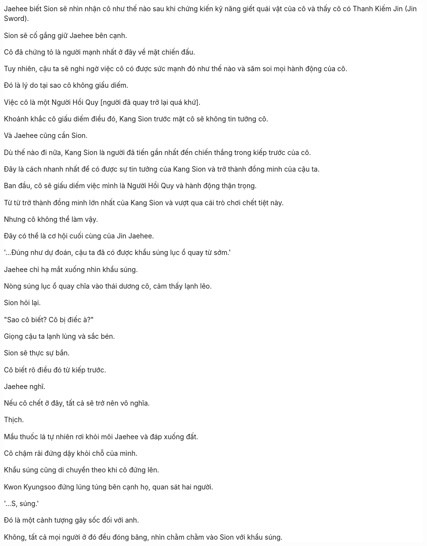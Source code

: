 Jaehee biết Sion sẽ nhìn nhận cô như thế nào sau khi chứng kiến kỹ năng giết quái vật của cô và thấy cô có Thanh Kiếm Jin (Jin Sword).

Sion sẽ cố gắng giữ Jaehee bên cạnh.

Cô đã chứng tỏ là người mạnh nhất ở đây về mặt chiến đấu.

Tuy nhiên, cậu ta sẽ nghi ngờ việc cô có được sức mạnh đó như thế nào và săm soi mọi hành động của cô.

Đó là lý do tại sao cô không giấu diếm.

Việc cô là một Người Hồi Quy [người đã quay trở lại quá khứ].

Khoảnh khắc cô giấu diếm điều đó, Kang Sion trước mặt cô sẽ không tin tưởng cô.

Và Jaehee cũng cần Sion.

Dù thế nào đi nữa, Kang Sion là người đã tiến gần nhất đến chiến thắng trong kiếp trước của cô.

Đây là cách nhanh nhất để có được sự tin tưởng của Kang Sion và trở thành đồng minh của cậu ta.

Ban đầu, cô sẽ giấu diếm việc mình là Người Hồi Quy và hành động thận trọng.

Từ từ trở thành đồng minh lớn nhất của Kang Sion và vượt qua cái trò chơi chết tiệt này.

Nhưng cô không thể làm vậy.

Đây có thể là cơ hội cuối cùng của Jin Jaehee.

'...Đúng như dự đoán, cậu ta đã có được khẩu súng lục ổ quay từ sớm.'

Jaehee chỉ hạ mắt xuống nhìn khẩu súng.

Nòng súng lục ổ quay chĩa vào thái dương cô, cảm thấy lạnh lẽo.

Sion hỏi lại.

"Sao cô biết? Cô bị điếc à?"

Giọng cậu ta lạnh lùng và sắc bén.

Sion sẽ thực sự bắn.

Cô biết rõ điều đó từ kiếp trước.

Jaehee nghĩ.

Nếu cô chết ở đây, tất cả sẽ trở nên vô nghĩa.

Thịch.

Mẩu thuốc lá tự nhiên rơi khỏi môi Jaehee và đáp xuống đất.

Cô chậm rãi đứng dậy khỏi chỗ của mình.

Khẩu súng cũng di chuyển theo khi cô đứng lên.

Kwon Kyungsoo đứng lúng túng bên cạnh họ, quan sát hai người.

'...S, súng.'

Đó là một cảnh tượng gây sốc đối với anh.

Không, tất cả mọi người ở đó đều đóng băng, nhìn chằm chằm vào Sion với khẩu súng.
